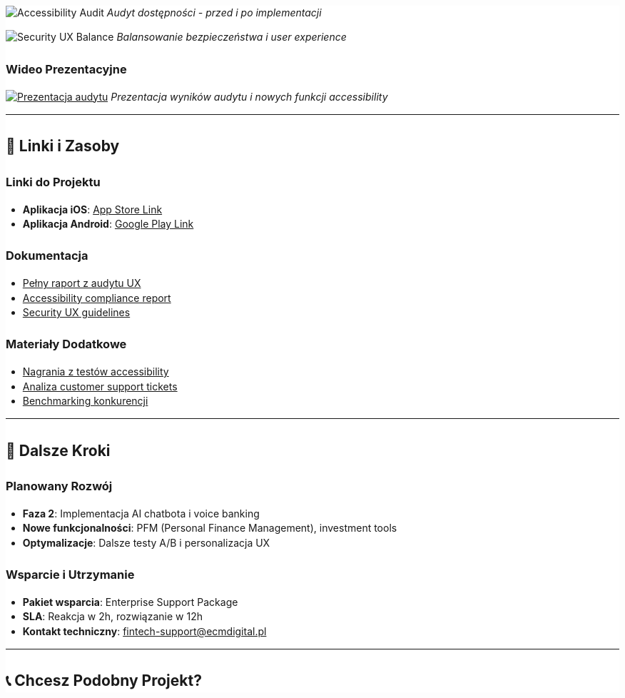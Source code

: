 ![Accessibility Audit](images/securebank-accessibility-audit.jpg)
*Audyt dostępności - przed i po implementacji*

![Security UX Balance](images/securebank-security-ux.jpg)
*Balansowanie bezpieczeństwa i user experience*

### Wideo Prezentacyjne

[![Prezentacja audytu](images/securebank-video-thumbnail.jpg)](https://www.youtube.com/watch?v=securebank-audit)
*Prezentacja wyników audytu i nowych funkcji accessibility*

---

## 🔗 Linki i Zasoby

### Linki do Projektu
- **Aplikacja iOS**: [App Store Link](https://apps.apple.com/securebank)
- **Aplikacja Android**: [Google Play Link](https://play.google.com/securebank)

### Dokumentacja
- [Pełny raport z audytu UX](dokumenty/securebank-ux-audit-report.pdf)
- [Accessibility compliance report](dokumenty/securebank-accessibility-report.pdf)
- [Security UX guidelines](dokumenty/securebank-security-ux-guidelines.pdf)

### Materiały Dodatkowe
- [Nagrania z testów accessibility](materialy/accessibility-testing-sessions/)
- [Analiza customer support tickets](materialy/support-tickets-analysis.xlsx)
- [Benchmarking konkurencji](materialy/fintech-competitive-analysis.pdf)

---

## 🚀 Dalsze Kroki

### Planowany Rozwój
- **Faza 2**: Implementacja AI chatbota i voice banking
- **Nowe funkcjonalności**: PFM (Personal Finance Management), investment tools
- **Optymalizacje**: Dalsze testy A/B i personalizacja UX

### Wsparcie i Utrzymanie
- **Pakiet wsparcia**: Enterprise Support Package
- **SLA**: Reakcja w 2h, rozwiązanie w 12h
- **Kontakt techniczny**: fintech-support@ecmdigital.pl

---

## 📞 Chcesz Podobny Projekt?
